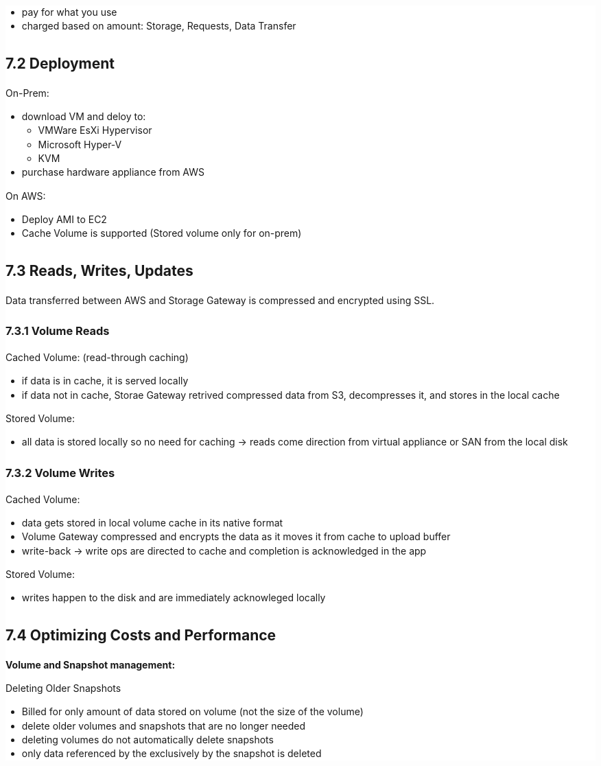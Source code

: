 - pay for what you use
- charged based on amount: Storage, Requests, Data Transfer

  

## 7.2 Deployment

On-Prem:

- download VM and deloy to:
    - VMWare EsXi Hypervisor
    - Microsoft Hyper-V
    - KVM
- purchase hardware appliance from AWS

On AWS:

- Deploy AMI to EC2
- Cache Volume is supported (Stored volume only for on-prem)

## 7.3 Reads, Writes, Updates

Data transferred between AWS and Storage Gateway is compressed and encrypted using SSL.

### 7.3.1 Volume Reads

Cached Volume: (read-through caching)

- if data is in cache, it is served locally
- if data not in cache, Storae Gateway retrived compressed data from S3, decompresses it, and stores in the local cache

Stored Volume:

- all data is stored locally so no need for caching → reads come direction from virtual appliance or SAN from the local disk

### 7.3.2 Volume Writes

Cached Volume:

- data gets stored in local volume cache in its native format
- Volume Gateway compressed and encrypts the data as it moves it from cache to upload buffer
- write-back → write ops are directed to cache and completion is acknowledged in the app

Stored Volume:

- writes happen to the disk and are immediately acknowleged locally

## 7.4 Optimizing Costs and Performance

**Volume and Snapshot management:**

Deleting Older Snapshots

- Billed for only amount of data stored on volume (not the size of the volume)
- delete older volumes and snapshots that are no longer needed
- deleting volumes do not automatically delete snapshots
- only data referenced by the exclusively by the snapshot is deleted
